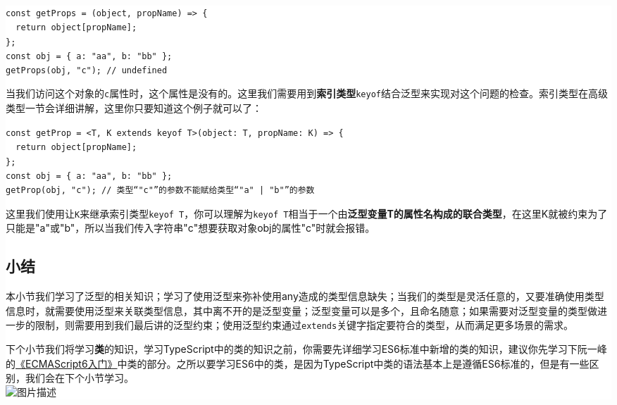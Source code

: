 ``` {.language-typescript}
const getProps = (object, propName) => {
  return object[propName];
};
const obj = { a: "aa", b: "bb" };
getProps(obj, "c"); // undefined
```

当我们访问这个对象的`c`属性时，这个属性是没有的。这里我们需要用到**索引类型**`keyof`结合泛型来实现对这个问题的检查。索引类型在高级类型一节会详细讲解，这里你只要知道这个例子就可以了：

``` {.language-typescript}
const getProp = <T, K extends keyof T>(object: T, propName: K) => {
  return object[propName];
};
const obj = { a: "aa", b: "bb" };
getProp(obj, "c"); // 类型“"c"”的参数不能赋给类型“"a" | "b"”的参数
```

这里我们使用让`K`来继承索引类型`keyof T`，你可以理解为`keyof T`相当于一个由**泛型变量T的属性名构成的联合类型**，在这里K就被约束为了只能是"a"或"b"，所以当我们传入字符串"c"想要获取对象obj的属性"c"时就会报错。

小结 
----

本小节我们学习了泛型的相关知识；学习了使用泛型来弥补使用any造成的类型信息缺失；当我们的类型是灵活任意的，又要准确使用类型信息时，就需要使用泛型来关联类型信息，其中离不开的是泛型变量；泛型变量可以是多个，且命名随意；如果需要对泛型变量的类型做进一步的限制，则需要用到我们最后讲的泛型约束；使用泛型约束通过`extends`关键字指定要符合的类型，从而满足更多场景的需求。

下个小节我们将学习**类**的知识，学习TypeScript中的类的知识之前，你需要先详细学习ES6标准中新增的类的知识，建议你先学习下阮一峰的[《ECMAScript6入门》](http://es6.ruanyifeng.com/)中类的部分。之所以要学习ES6中的类，是因为TypeScript中类的语法基本上是遵循ES6标准的，但是有一些区别，我们会在下个小节学习。\
 ![图片描述](http://img.mukewang.com/5cf4c0120001489616000663.jpg)

